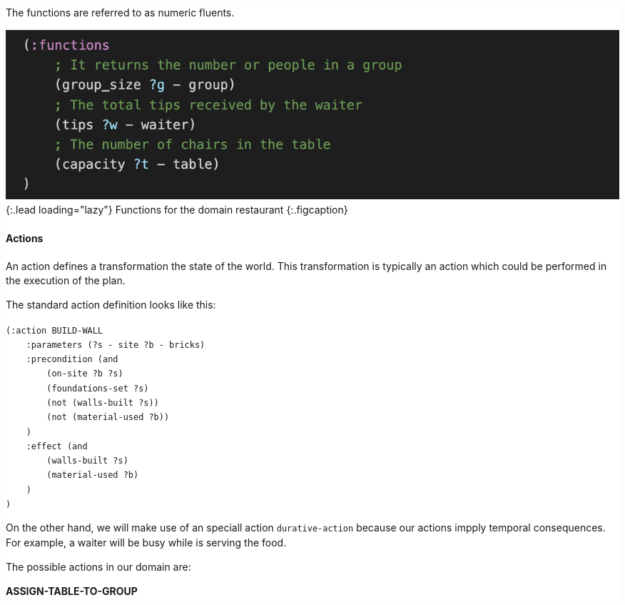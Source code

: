 The functions are referred to as numeric fluents.

![Predicates definition](/assets/img/blog/domain_functions.png){:.lead loading="lazy"}
Functions for the domain restaurant
{:.figcaption}


#### Actions

An action defines a transformation the state of the world. This transformation is typically an action which could be performed in the execution of the plan.

The standard action definition looks like this:

```
(:action BUILD-WALL
    :parameters (?s - site ?b - bricks)
    :precondition (and
        (on-site ?b ?s)
        (foundations-set ?s)
        (not (walls-built ?s))
        (not (material-used ?b))
    )
    :effect (and
        (walls-built ?s)
        (material-used ?b)
    )
)
```

On the other hand, we will make use of an speciall action `durative-action` because our actions impply temporal consequences. For example, a waiter will be busy while is serving the food.

The possible actions in our domain are:

**ASSIGN-TABLE-TO-GROUP**
